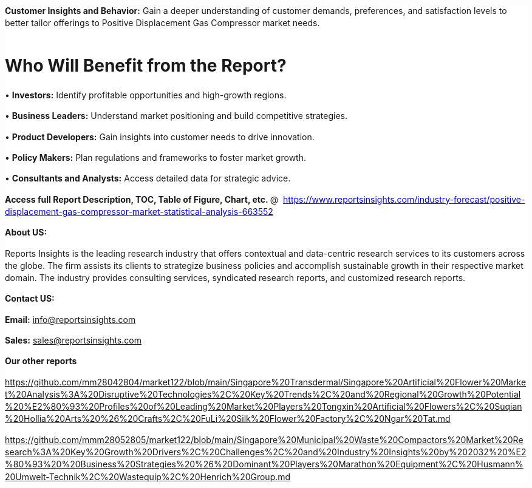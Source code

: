 <strong>Customer Insights and Behavior:</strong>
Gain a deeper understanding of customer demands, preferences, and satisfaction levels to better tailor offerings to Positive Displacement Gas Compressor market needs.

# <strong>Who Will Benefit from the Report?</strong>

• <strong>Investors:</strong> Identify profitable opportunities and high-growth regions.

• <strong>Business Leaders:</strong> Understand market positioning and build competitive strategies.

• <strong>Product Developers:</strong> Gain insights into customer needs to drive innovation.

• <strong>Policy Makers:</strong> Plan regulations and frameworks to foster market growth.

• <strong>Consultants and Analysts:</strong> Access detailed data for strategic advice.
</ul>
<strong>Access full Report Description, TOC, Table of Figure, Chart, etc. </strong>@  <a href=https://www.reportsinsights.com/industry-forecast/positive-displacement-gas-compressor-market-statistical-analysis-663552 style=color:#0000ff;>https://www.reportsinsights.com/industry-forecast/positive-displacement-gas-compressor-market-statistical-analysis-663552</a></font>

<strong><strong>About US</strong>:</strong>

Reports Insights is the leading research industry that offers contextual and data-centric research services to its customers across the globe. The firm assists its clients to strategize business policies and accomplish sustainable growth in their respective market domain. The industry provides consulting services, syndicated research reports, and customized research reports.

<strong>Contact US:</strong>

<p class=""""><b>Email:</b> <a href=mailto:info@reportsinsights.com>info@reportsinsights.com</a></p>
<p class=""""><b>Sales:</b> <a href=mailto:sales@reportsinsights.com>sales@reportsinsights.com</a></p>

<strong>Our other reports</strong>

<a href=https://github.com/mm28042804/market122/blob/main/Singapore%20Transdermal/Singapore%20Artificial%20Flower%20Market%20Analysis%3A%20Disruptive%20Technologies%2C%20Key%20Trends%2C%20and%20Regional%20Growth%20Potential%20%E2%80%93%20Profiles%20of%20Leading%20Market%20Players%20Tongxin%20Artificial%20Flowers%2C%20Suqian%20Hollia%20Arts%20%26%20Crafts%2C%20FuLi%20Silk%20Flower%20Factory%2C%20Ngar%20Tat.md>https://github.com/mm28042804/market122/blob/main/Singapore%20Transdermal/Singapore%20Artificial%20Flower%20Market%20Analysis%3A%20Disruptive%20Technologies%2C%20Key%20Trends%2C%20and%20Regional%20Growth%20Potential%20%E2%80%93%20Profiles%20of%20Leading%20Market%20Players%20Tongxin%20Artificial%20Flowers%2C%20Suqian%20Hollia%20Arts%20%26%20Crafts%2C%20FuLi%20Silk%20Flower%20Factory%2C%20Ngar%20Tat.md</a>

<a href=https://github.com/mmm28052805/market122/blob/main/Singapore%20Municipal%20Waste%20Compactors%20Market%20Research%3A%20Key%20Growth%20Drivers%2C%20Challenges%2C%20and%20Industry%20Insights%20by%202032%20%E2%80%93%20%20Business%20Strategies%20%26%20Dominant%20Players%20Marathon%20Equipment%2C%20Husmann%20Umwelt-Technik%2C%20Wastequip%2C%20Henrich%20Group.md>https://github.com/mmm28052805/market122/blob/main/Singapore%20Municipal%20Waste%20Compactors%20Market%20Research%3A%20Key%20Growth%20Drivers%2C%20Challenges%2C%20and%20Industry%20Insights%20by%202032%20%E2%80%93%20%20Business%20Strategies%20%26%20Dominant%20Players%20Marathon%20Equipment%2C%20Husmann%20Umwelt-Technik%2C%20Wastequip%2C%20Henrich%20Group.md</a>
